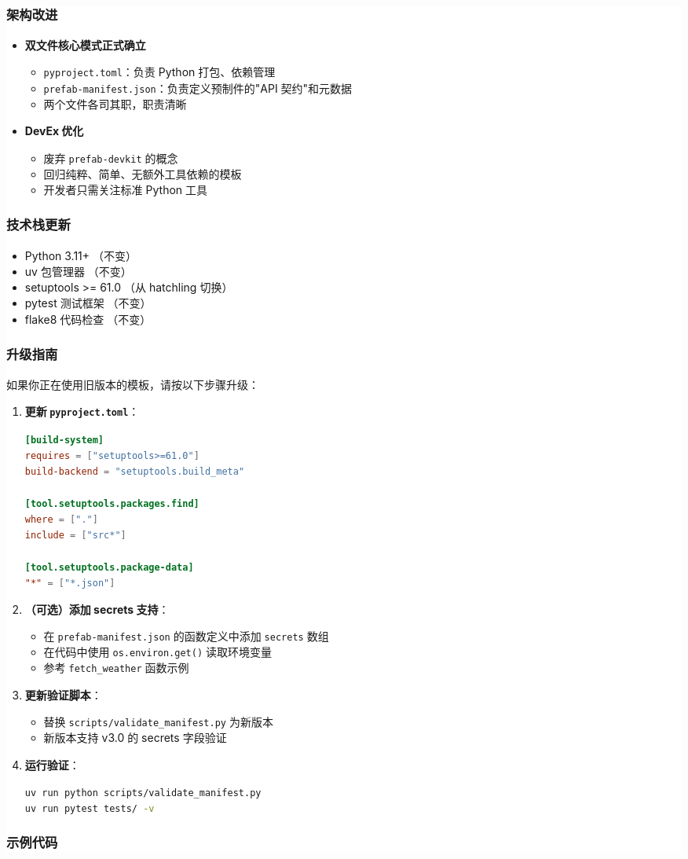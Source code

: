 ### 架构改进

- **双文件核心模式正式确立**
  - `pyproject.toml`：负责 Python 打包、依赖管理
  - `prefab-manifest.json`：负责定义预制件的"API 契约"和元数据
  - 两个文件各司其职，职责清晰

- **DevEx 优化**
  - 废弃 `prefab-devkit` 的概念
  - 回归纯粹、简单、无额外工具依赖的模板
  - 开发者只需关注标准 Python 工具

### 技术栈更新

- Python 3.11+ （不变）
- uv 包管理器 （不变）
- setuptools >= 61.0 （从 hatchling 切换）
- pytest 测试框架 （不变）
- flake8 代码检查 （不变）

### 升级指南

如果你正在使用旧版本的模板，请按以下步骤升级：

1. **更新 `pyproject.toml`**：
   ```toml
   [build-system]
   requires = ["setuptools>=61.0"]
   build-backend = "setuptools.build_meta"

   [tool.setuptools.packages.find]
   where = ["."]
   include = ["src*"]

   [tool.setuptools.package-data]
   "*" = ["*.json"]
   ```

2. **（可选）添加 secrets 支持**：
   - 在 `prefab-manifest.json` 的函数定义中添加 `secrets` 数组
   - 在代码中使用 `os.environ.get()` 读取环境变量
   - 参考 `fetch_weather` 函数示例

3. **更新验证脚本**：
   - 替换 `scripts/validate_manifest.py` 为新版本
   - 新版本支持 v3.0 的 secrets 字段验证

4. **运行验证**：
   ```bash
   uv run python scripts/validate_manifest.py
   uv run pytest tests/ -v
   ```

### 示例代码

